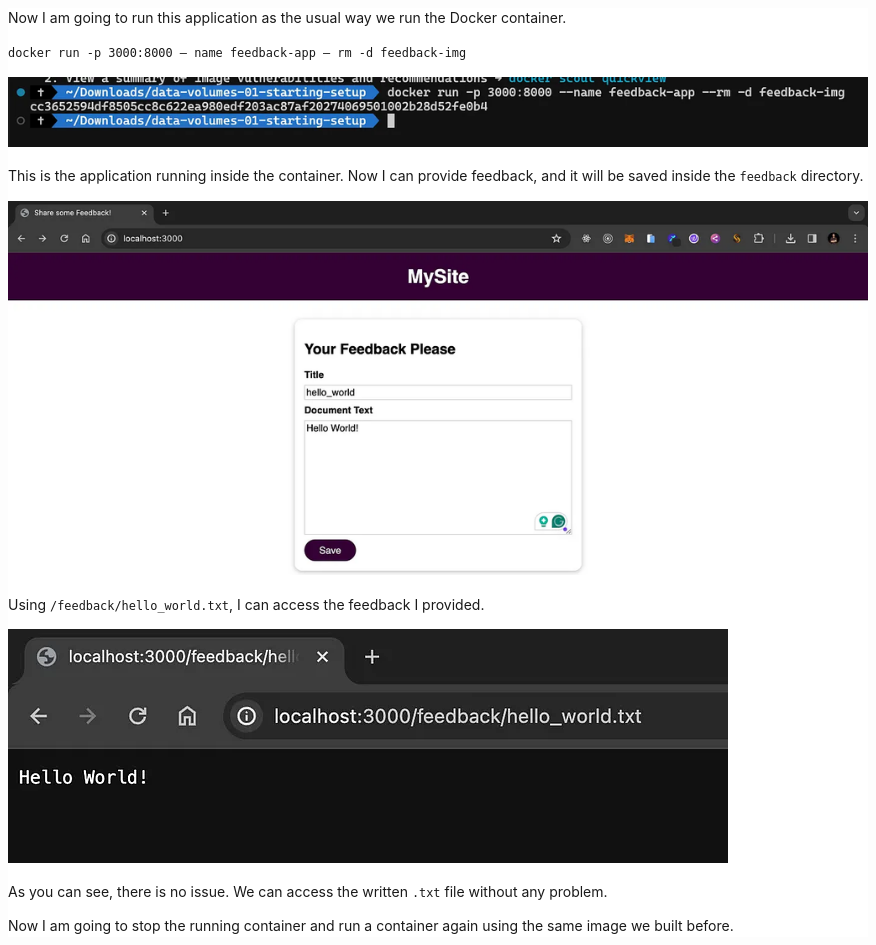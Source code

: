 Now I am going to run this application as the usual way we run the Docker container.

```
docker run -p 3000:8000 — name feedback-app — rm -d feedback-img
```
![alt text](image-4.png)

This is the application running inside the container. Now I can provide feedback, and it will be saved inside the `feedback` directory.

![alt text](image-5.png)

Using `/feedback/hello_world.txt`, I can access the feedback I provided.

![alt text](image-6.png)

As you can see, there is no issue. We can access the written `.txt` file without any problem.

Now I am going to stop the running container and run a container again using the same image we built before.
